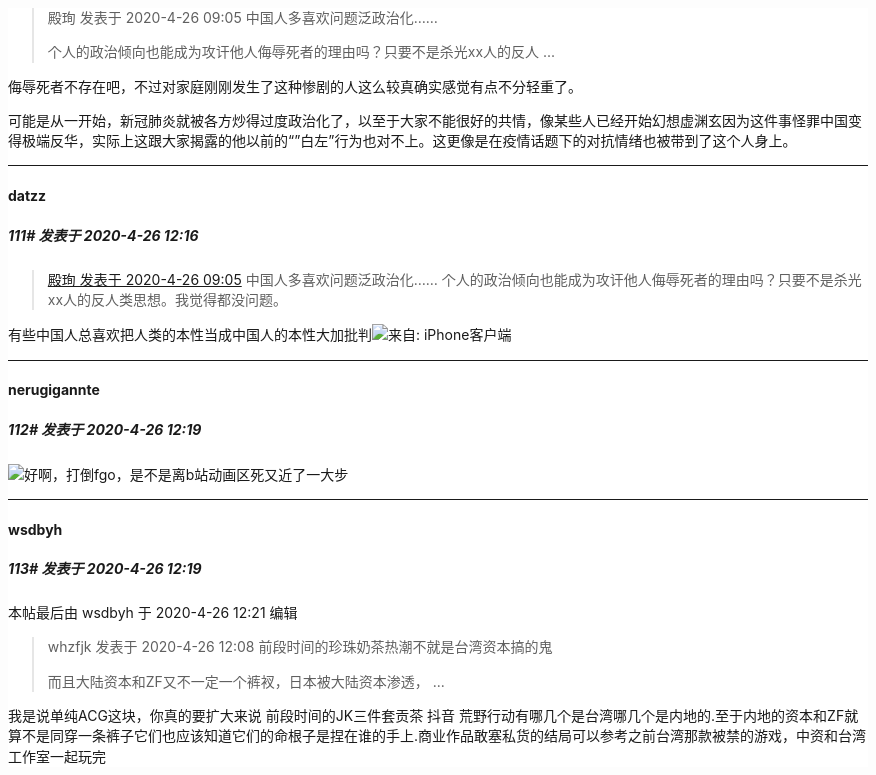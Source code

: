 

<blockquote>殿珣 发表于 2020-4-26 09:05
中国人多喜欢问题泛政治化……

个人的政治倾向也能成为攻讦他人侮辱死者的理由吗？只要不是杀光xx人的反人 ...</blockquote>
侮辱死者不存在吧，不过对家庭刚刚发生了这种惨剧的人这么较真确实感觉有点不分轻重了。

可能是从一开始，新冠肺炎就被各方炒得过度政治化了，以至于大家不能很好的共情，像某些人已经开始幻想虚渊玄因为这件事怪罪中国变得极端反华，实际上这跟大家揭露的他以前的“”白左”行为也对不上。这更像是在疫情话题下的对抗情绪也被带到了这个人身上。







-----

####  datzz  
##### 111#       发表于 2020-4-26 12:16



<blockquote><a href="httphttps://bbs.saraba1st.com/2b/forum.php?mod=redirect&amp;goto=findpost&amp;pid=47207672&amp;ptid=1929717" target="_blank"> 殿珣 发表于 2020-4-26 09:05</a> 中国人多喜欢问题泛政治化…… 个人的政治倾向也能成为攻讦他人侮辱死者的理由吗？只要不是杀光xx人的反人类思想。我觉得都没问题。 </blockquote>
有些中国人总喜欢把人类的本性当成中国人的本性大加批判<img src="https://static.saraba1st.com/image/smiley/face2017/067.png" referrerpolicy="no-referrer">来自: iPhone客户端







-----

####  nerugigannte  
##### 112#       发表于 2020-4-26 12:19



<img src="https://static.saraba1st.com/image/smiley/face2017/067.png" referrerpolicy="no-referrer">好啊，打倒fgo，是不是离b站动画区死又近了一大步







-----

####  wsdbyh  
##### 113#       发表于 2020-4-26 12:19



 本帖最后由 wsdbyh 于 2020-4-26 12:21 编辑 
<blockquote>whzfjk 发表于 2020-4-26 12:08
前段时间的珍珠奶茶热潮不就是台湾资本搞的鬼

而且大陆资本和ZF又不一定一个裤衩，日本被大陆资本渗透， ...</blockquote>
我是说单纯ACG这块，你真的要扩大来说 前段时间的JK三件套贡茶 抖音 荒野行动有哪几个是台湾哪几个是内地的.至于内地的资本和ZF就算不是同穿一条裤子它们也应该知道它们的命根子是捏在谁的手上.商业作品敢塞私货的结局可以参考之前台湾那款被禁的游戏，中资和台湾工作室一起玩完
